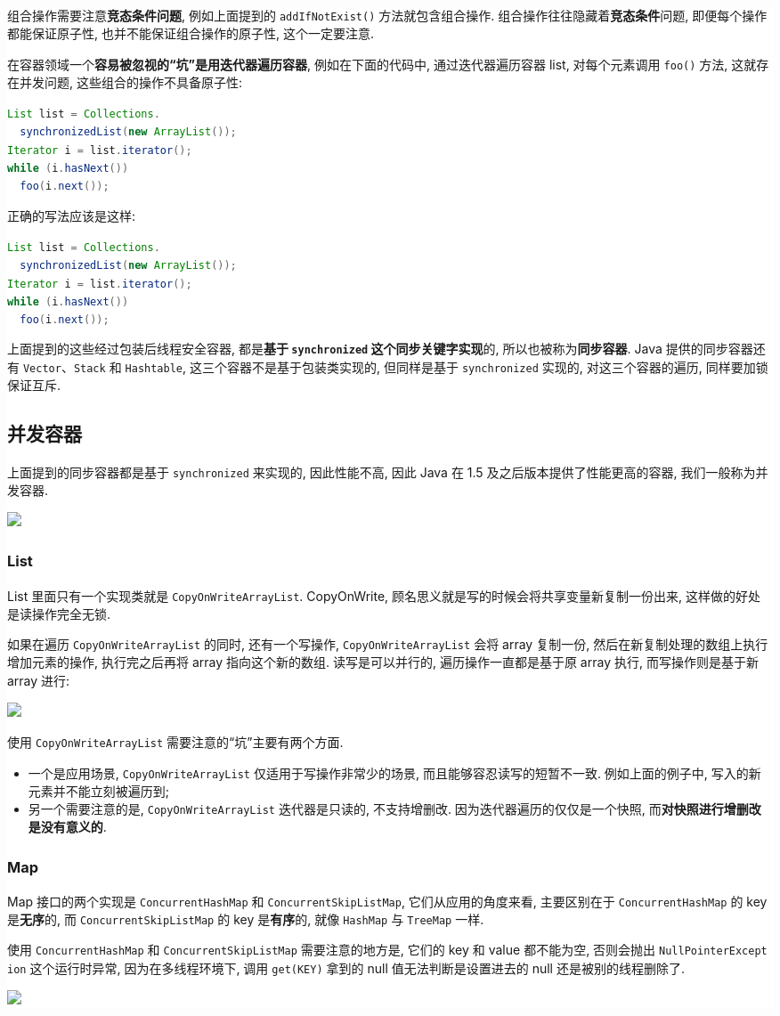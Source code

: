 组合操作需要注意**竞态条件问题**, 例如上面提到的 `addIfNotExist()` 方法就包含组合操作. 组合操作往往隐藏着**竞态条件**问题, 即便每个操作都能保证原子性, 也并不能保证组合操作的原子性, 这个一定要注意. 

在容器领域一个**容易被忽视的“坑”是用迭代器遍历容器**, 例如在下面的代码中, 通过迭代器遍历容器 list, 对每个元素调用 `foo()` 方法, 这就存在并发问题, 这些组合的操作不具备原子性:

```java
List list = Collections.
  synchronizedList(new ArrayList());
Iterator i = list.iterator(); 
while (i.hasNext())
  foo(i.next());
```

正确的写法应该是这样:

```java
List list = Collections.
  synchronizedList(new ArrayList());
Iterator i = list.iterator(); 
while (i.hasNext())
  foo(i.next());
```

上面提到的这些经过包装后线程安全容器, 都是**基于 `synchronized` 这个同步关键字实现**的, 所以也被称为**同步容器**. Java 提供的同步容器还有 `Vector`、`Stack` 和 `Hashtable`, 这三个容器不是基于包装类实现的, 但同样是基于 `synchronized` 实现的, 对这三个容器的遍历, 同样要加锁保证互斥. 

## 并发容器

上面提到的同步容器都是基于 `synchronized` 来实现的, 因此性能不高, 因此 Java 在 1.5 及之后版本提供了性能更高的容器, 我们一般称为并发容器. 

![](https://cdn.yangbingdong.com/img/concurrent/java-concurrent-container01.png)

### List

List 里面只有一个实现类就是 `CopyOnWriteArrayList`. CopyOnWrite, 顾名思义就是写的时候会将共享变量新复制一份出来, 这样做的好处是读操作完全无锁. 

如果在遍历 `CopyOnWriteArrayList` 的同时, 还有一个写操作, `CopyOnWriteArrayList` 会将 array 复制一份, 然后在新复制处理的数组上执行增加元素的操作, 执行完之后再将 array 指向这个新的数组. 读写是可以并行的, 遍历操作一直都是基于原 array 执行, 而写操作则是基于新 array 进行:

![](https://cdn.yangbingdong.com/img/concurrent/java-concurrent-copyonwritelist.png)

使用 `CopyOnWriteArrayList` 需要注意的“坑”主要有两个方面. 

* 一个是应用场景, `CopyOnWriteArrayList` 仅适用于写操作非常少的场景, 而且能够容忍读写的短暂不一致. 例如上面的例子中, 写入的新元素并不能立刻被遍历到;
* 另一个需要注意的是, `CopyOnWriteArrayList` 迭代器是只读的, 不支持增删改. 因为迭代器遍历的仅仅是一个快照, 而**对快照进行增删改是没有意义的**.

### Map

Map 接口的两个实现是 `ConcurrentHashMap` 和 `ConcurrentSkipListMap`, 它们从应用的角度来看, 主要区别在于 `ConcurrentHashMap` 的 key 是**无序**的, 而 `ConcurrentSkipListMap` 的 key 是**有序**的, 就像 `HashMap` 与 `TreeMap` 一样.

使用 `ConcurrentHashMap` 和 `ConcurrentSkipListMap` 需要注意的地方是, 它们的 key 和 value 都不能为空, 否则会抛出 `NullPointerException` 这个运行时异常, 因为在多线程环境下, 调用 `get(KEY)` 拿到的 null 值无法判断是设置进去的 null 还是被别的线程删除了.

![](https://cdn.yangbingdong.com/img/concurrent/java-concurrent-map.png)
